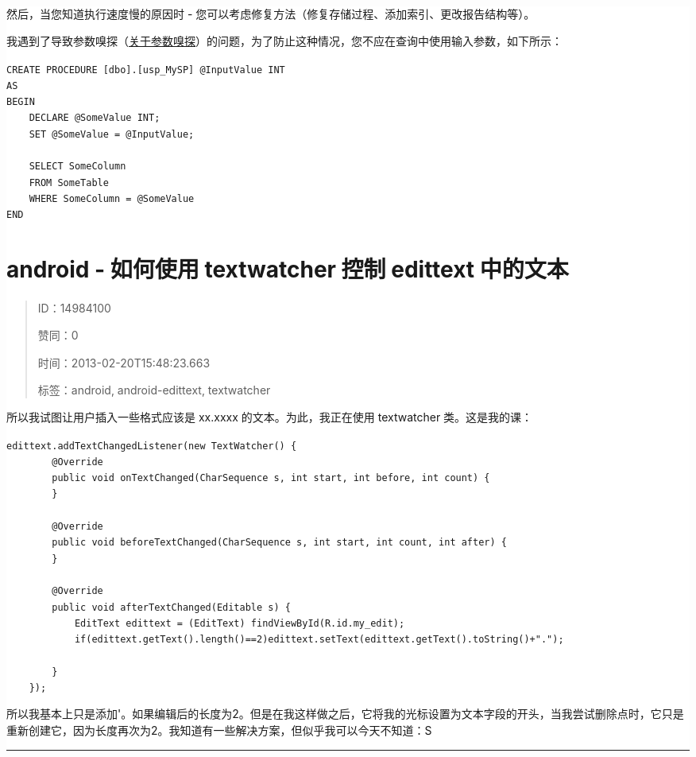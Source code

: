 然后，当您知道执行速度慢的原因时 - 您可以考虑修复方法（修复存储过程、添加索引、更改报告结构等）。

我遇到了导致参数嗅探（[关于参数嗅探](https://www.simple-talk.com/sql/t-sql-programming/parameter-sniffing/)）的问题，为了防止这种情况，您不应在查询中使用输入参数，如下所示：

```
CREATE PROCEDURE [dbo].[usp_MySP] @InputValue INT
AS
BEGIN
    DECLARE @SomeValue INT;
    SET @SomeValue = @InputValue;

    SELECT SomeColumn 
    FROM SomeTable
    WHERE SomeColumn = @SomeValue
END 
```

# android - 如何使用 textwatcher 控制 edittext 中的文本

> ID：14984100
> 
> 赞同：0
> 
> 时间：2013-02-20T15:48:23.663
> 
> 标签：android, android-edittext, textwatcher

所以我试图让用户插入一些格式应该是 xx.xxxx 的文本。为此，我正在使用 textwatcher 类。这是我的课：

```
edittext.addTextChangedListener(new TextWatcher() {
        @Override
        public void onTextChanged(CharSequence s, int start, int before, int count) {
        }

        @Override
        public void beforeTextChanged(CharSequence s, int start, int count, int after) {
        }

        @Override
        public void afterTextChanged(Editable s) {
            EditText edittext = (EditText) findViewById(R.id.my_edit);
            if(edittext.getText().length()==2)edittext.setText(edittext.getText().toString()+".");

        }
    }); 
```

所以我基本上只是添加'。如果编辑后的长度为2。但是在我这样做之后，它将我的光标设置为文本字段的开头，当我尝试删除点时，它只是重新创建它，因为长度再次为2。我知道有一些解决方案，但似乎我可以今天不知道：S

* * *
